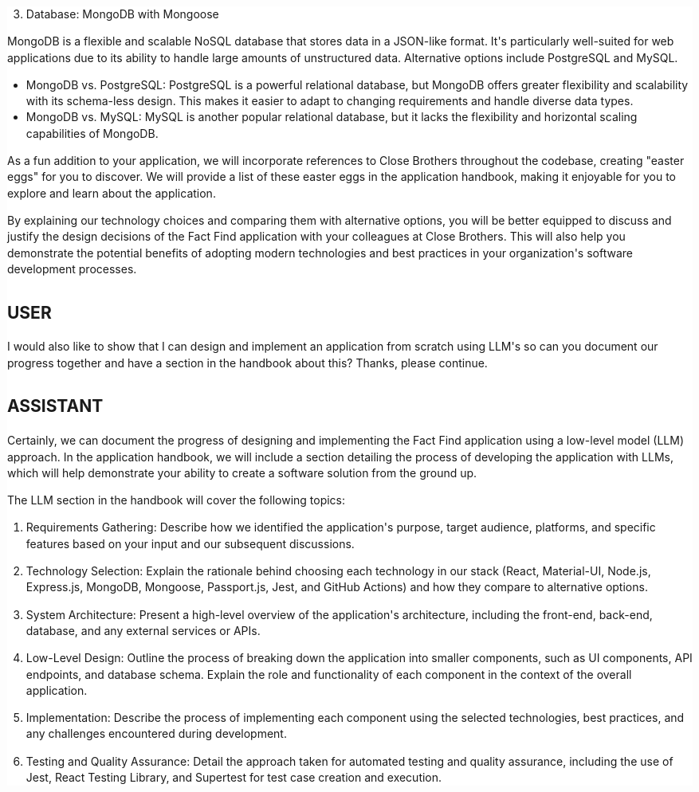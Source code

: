 3. Database: MongoDB with Mongoose

MongoDB is a flexible and scalable NoSQL database that stores data in a JSON-like format. It's particularly well-suited for web applications due to its ability to handle large amounts of unstructured data. Alternative options include PostgreSQL and MySQL.

- MongoDB vs. PostgreSQL: PostgreSQL is a powerful relational database, but MongoDB offers greater flexibility and scalability with its schema-less design. This makes it easier to adapt to changing requirements and handle diverse data types.
- MongoDB vs. MySQL: MySQL is another popular relational database, but it lacks the flexibility and horizontal scaling capabilities of MongoDB.

As a fun addition to your application, we will incorporate references to Close Brothers throughout the codebase, creating "easter eggs" for you to discover. We will provide a list of these easter eggs in the application handbook, making it enjoyable for you to explore and learn about the application.

By explaining our technology choices and comparing them with alternative options, you will be better equipped to discuss and justify the design decisions of the Fact Find application with your colleagues at Close Brothers. This will also help you demonstrate the potential benefits of adopting modern technologies and best practices in your organization's software development processes.

## USER
I would also like to show that I can design and implement an application from scratch using LLM's so can you document our progress together and have a section in the handbook about this? Thanks, please continue.

## ASSISTANT
Certainly, we can document the progress of designing and implementing the Fact Find application using a low-level model (LLM) approach. In the application handbook, we will include a section detailing the process of developing the application with LLMs, which will help demonstrate your ability to create a software solution from the ground up.

The LLM section in the handbook will cover the following topics:

1. Requirements Gathering: Describe how we identified the application's purpose, target audience, platforms, and specific features based on your input and our subsequent discussions.

2. Technology Selection: Explain the rationale behind choosing each technology in our stack (React, Material-UI, Node.js, Express.js, MongoDB, Mongoose, Passport.js, Jest, and GitHub Actions) and how they compare to alternative options.

3. System Architecture: Present a high-level overview of the application's architecture, including the front-end, back-end, database, and any external services or APIs.

4. Low-Level Design: Outline the process of breaking down the application into smaller components, such as UI components, API endpoints, and database schema. Explain the role and functionality of each component in the context of the overall application.

5. Implementation: Describe the process of implementing each component using the selected technologies, best practices, and any challenges encountered during development.

6. Testing and Quality Assurance: Detail the approach taken for automated testing and quality assurance, including the use of Jest, React Testing Library, and Supertest for test case creation and execution.
